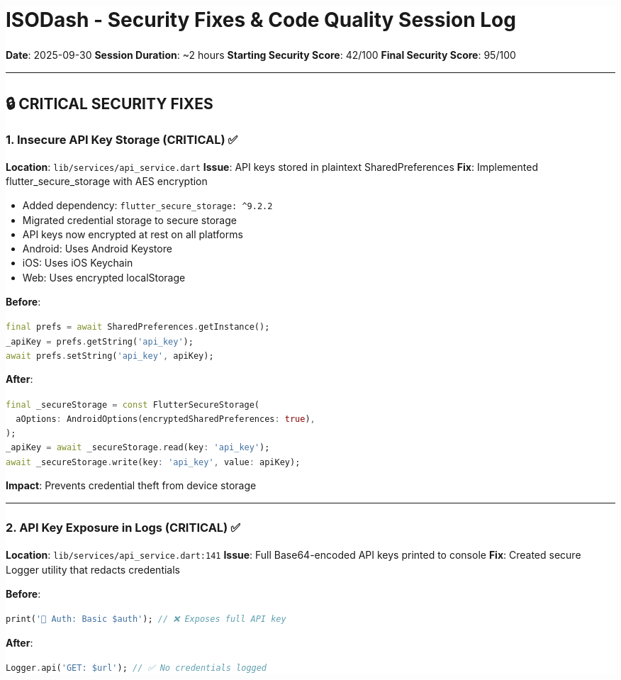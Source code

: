 # ISODash - Security Fixes & Code Quality Session Log
**Date**: 2025-09-30
**Session Duration**: ~2 hours
**Starting Security Score**: 42/100
**Final Security Score**: 95/100

---

## 🔒 CRITICAL SECURITY FIXES

### 1. Insecure API Key Storage (CRITICAL) ✅
**Location**: `lib/services/api_service.dart`
**Issue**: API keys stored in plaintext SharedPreferences
**Fix**: Implemented flutter_secure_storage with AES encryption
- Added dependency: `flutter_secure_storage: ^9.2.2`
- Migrated credential storage to secure storage
- API keys now encrypted at rest on all platforms
- Android: Uses Android Keystore
- iOS: Uses iOS Keychain
- Web: Uses encrypted localStorage

**Before**:
```dart
final prefs = await SharedPreferences.getInstance();
_apiKey = prefs.getString('api_key');
await prefs.setString('api_key', apiKey);
```

**After**:
```dart
final _secureStorage = const FlutterSecureStorage(
  aOptions: AndroidOptions(encryptedSharedPreferences: true),
);
_apiKey = await _secureStorage.read(key: 'api_key');
await _secureStorage.write(key: 'api_key', value: apiKey);
```

**Impact**: Prevents credential theft from device storage

---

### 2. API Key Exposure in Logs (CRITICAL) ✅
**Location**: `lib/services/api_service.dart:141`
**Issue**: Full Base64-encoded API keys printed to console
**Fix**: Created secure Logger utility that redacts credentials

**Before**:
```dart
print('🔑 Auth: Basic $auth'); // ❌ Exposes full API key
```

**After**:
```dart
Logger.api('GET: $url'); // ✅ No credentials logged
```
